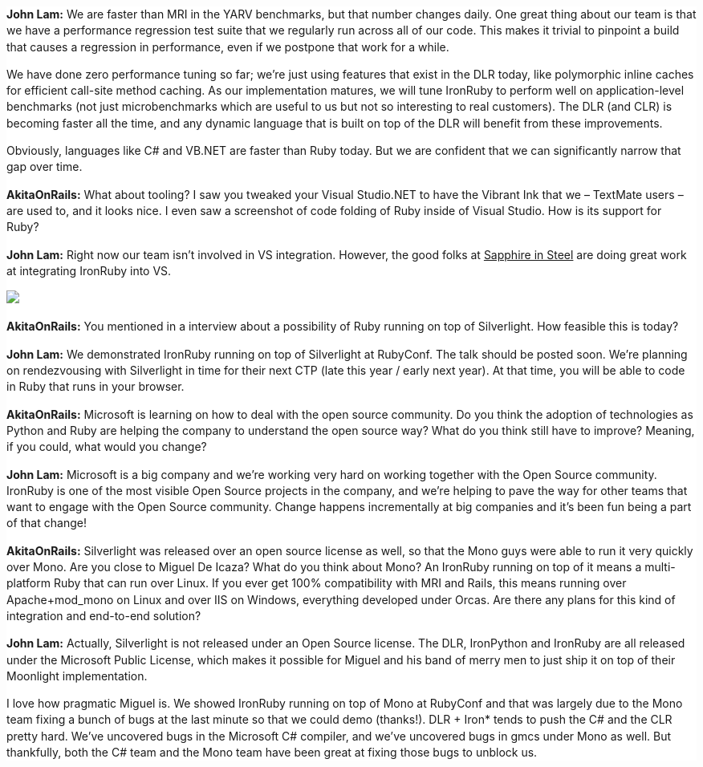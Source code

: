 **John Lam:** We are faster than MRI in the YARV benchmarks, but that number changes daily. One great thing about our team is that we have a performance regression test suite that we regularly run across all of our code. This makes it trivial to pinpoint a build that causes a regression in performance, even if we postpone that work for a while.

We have done zero performance tuning so far; we’re just using features that exist in the DLR today, like polymorphic inline caches for efficient call-site method caching. As our implementation matures, we will tune IronRuby to perform well on application-level benchmarks (not just microbenchmarks which are useful to us but not so interesting to real customers). The DLR (and CLR) is becoming faster all the time, and any dynamic language that is built on top of the DLR will benefit from these improvements.

Obviously, languages like C# and VB.NET are faster than Ruby today. But we are confident that we can significantly narrow that gap over time.

**AkitaOnRails:** What about tooling? I saw you tweaked your Visual Studio.NET to have the Vibrant Ink that we – TextMate users – are used to, and it looks nice. I even saw a screenshot of code folding of Ruby inside of Visual Studio. How is its support for Ruby?

**John Lam:** Right now our team isn’t involved in VS integration. However, the good folks at [Sapphire in Steel](http://www.sapphiresteel.com/IronRuby-Visual-Designer) are doing great work at integrating IronRuby into VS.

[![](http://s3.amazonaws.com/akitaonrails/assets/2007/11/12/editing_small.gif)](http://www.sapphiresteel.com/IronRuby-Visual-Designer)

**AkitaOnRails:** You mentioned in a interview about a possibility of Ruby running on top of Silverlight. How feasible this is today?

**John Lam:** We demonstrated IronRuby running on top of Silverlight at RubyConf. The talk should be posted soon. We’re planning on rendezvousing with Silverlight in time for their next CTP (late this year / early next year). At that time, you will be able to code in Ruby that runs in your browser.

**AkitaOnRails:** Microsoft is learning on how to deal with the open source community. Do you think the adoption of technologies as Python and Ruby are helping the company to understand the open source way? What do you think still have to improve? Meaning, if you could, what would you change?

**John Lam:** Microsoft is a big company and we’re working very hard on working together with the Open Source community. IronRuby is one of the most visible Open Source projects in the company, and we’re helping to pave the way for other teams that want to engage with the Open Source community. Change happens incrementally at big companies and it’s been fun being a part of that change!

**AkitaOnRails:** Silverlight was released over an open source license as well, so that the Mono guys were able to run it very quickly over Mono. Are you close to Miguel De Icaza? What do you think about Mono? An IronRuby running on top of it means a multi-platform Ruby that can run over Linux. If you ever get 100% compatibility with MRI and Rails, this means running over Apache+mod\_mono on Linux and over IIS on Windows, everything developed under Orcas. Are there any plans for this kind of integration and end-to-end solution?

**John Lam:** Actually, Silverlight is not released under an Open Source license. The DLR, IronPython and IronRuby are all released under the Microsoft Public License, which makes it possible for Miguel and his band of merry men to just ship it on top of their Moonlight implementation.

I love how pragmatic Miguel is. We showed IronRuby running on top of Mono at RubyConf and that was largely due to the Mono team fixing a bunch of bugs at the last minute so that we could demo (thanks!). DLR + Iron\* tends to push the C# and the CLR pretty hard. We’ve uncovered bugs in the Microsoft C# compiler, and we’ve uncovered bugs in gmcs under Mono as well. But thankfully, both the C# team and the Mono team have been great at fixing those bugs to unblock us.
